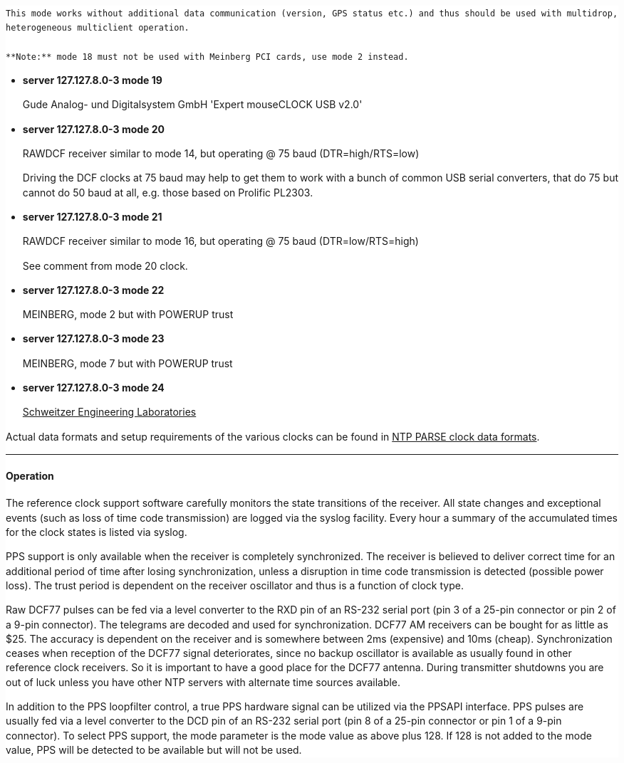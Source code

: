     This mode works without additional data communication (version, GPS status etc.) and thus should be used with multidrop, heterogeneous multiclient operation.

    **Note:** mode 18 must not be used with Meinberg PCI cards, use mode 2 instead.  

*   **server 127.127.8.0-3 mode 19**

    Gude Analog- und Digitalsystem GmbH 'Expert mouseCLOCK USB v2.0'  

*   **server 127.127.8.0-3 mode 20**

    RAWDCF receiver similar to mode 14, but operating @ 75 baud (DTR=high/RTS=low)  

    Driving the DCF clocks at 75 baud may help to get them to work with a bunch of common USB serial converters, that do 75 but cannot do 50 baud at all, e.g. those based on Prolific PL2303.  

*   **server 127.127.8.0-3 mode 21**

    RAWDCF receiver similar to mode 16, but operating @ 75 baud (DTR=low/RTS=high)  

    See comment from mode 20 clock.  

*   **server 127.127.8.0-3 mode 22**

    MEINBERG, mode 2 but with POWERUP trust  

*   **server 127.127.8.0-3 mode 23**

    MEINBERG, mode 7 but with POWERUP trust  

*   **server 127.127.8.0-3 mode 24**

    [Schweitzer Engineering Laboratories](http://www.selinc.com/)  

Actual data formats and setup requirements of the various clocks can be found in [NTP PARSE clock data formats](/archives/4.2.8-series/parsedata).

* * *

#### Operation

The reference clock support software carefully monitors the state transitions of the receiver. All state changes and exceptional events (such as loss of time code transmission) are logged via the syslog facility. Every hour a summary of the accumulated times for the clock states is listed via syslog.

PPS support is only available when the receiver is completely synchronized. The receiver is believed to deliver correct time for an additional period of time after losing synchronization, unless a disruption in time code transmission is detected (possible power loss). The trust period is dependent on the receiver oscillator and thus is a function of clock type.

Raw DCF77 pulses can be fed via a level converter to the RXD pin of an RS-232 serial port (pin 3 of a 25-pin connector or pin 2 of a 9-pin connector). The telegrams are decoded and used for synchronization. DCF77 AM receivers can be bought for as little as $25. The accuracy is dependent on the receiver and is somewhere between 2ms (expensive) and 10ms (cheap). Synchronization ceases when reception of the DCF77 signal deteriorates, since no backup oscillator is available as usually found in other reference clock receivers. So it is important to have a good place for the DCF77 antenna. During transmitter shutdowns you are out of luck unless you have other NTP servers with alternate time sources available.

In addition to the PPS loopfilter control, a true PPS hardware signal can be utilized via the PPSAPI interface. PPS pulses are usually fed via a level converter to the DCD pin of an RS-232 serial port (pin 8 of a 25-pin connector or pin 1 of a 9-pin connector). To select PPS support, the mode parameter is the mode value as above plus 128. If 128 is not added to the mode value, PPS will be detected to be available but will not be used.
